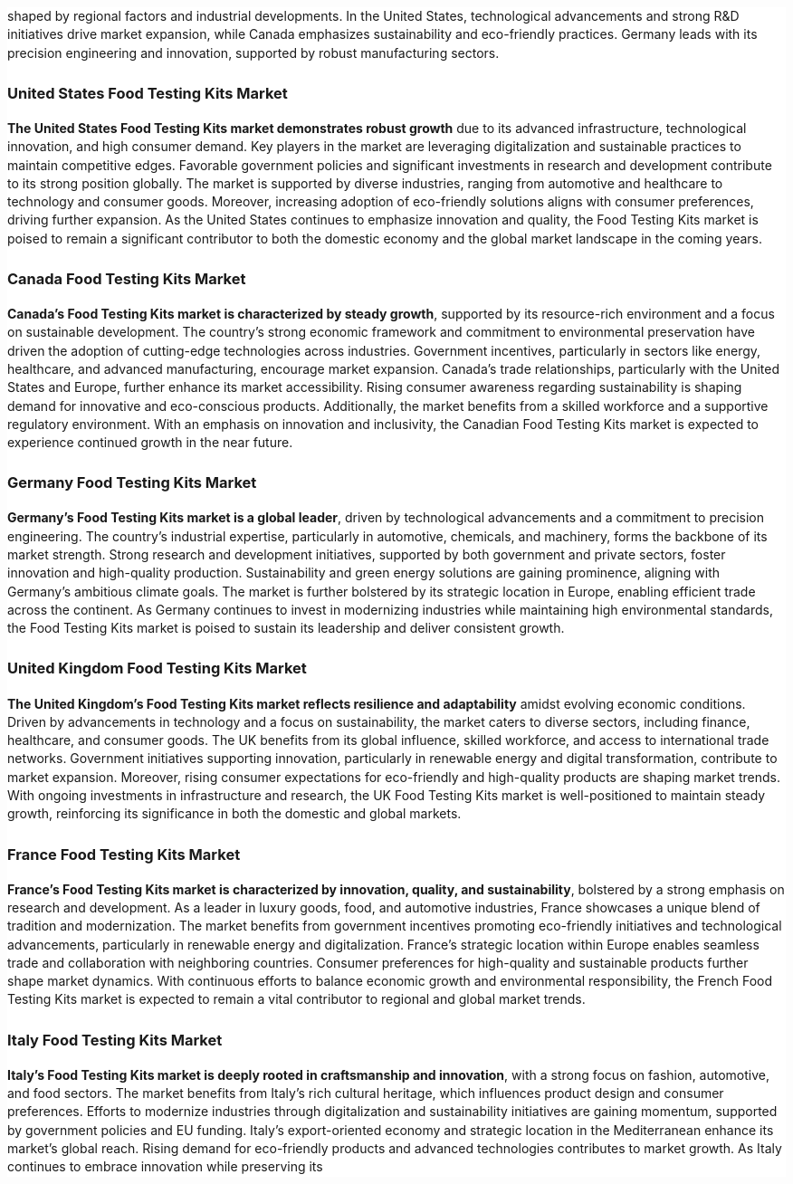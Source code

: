 shaped by regional factors and industrial developments. In the United States, technological advancements and strong R&amp;D initiatives drive market expansion, while Canada emphasizes sustainability and eco-friendly practices. Germany leads with its precision engineering and innovation, supported by robust manufacturing sectors.</span></em></p></blockquote><h3><strong>United States Food Testing Kits Market</strong></h3><p><strong>The United States Food Testing Kits market demonstrates robust growth</strong> due to its advanced infrastructure, technological innovation, and high consumer demand. Key players in the market are leveraging digitalization and sustainable practices to maintain competitive edges. Favorable government policies and significant investments in research and development contribute to its strong position globally. The market is supported by diverse industries, ranging from automotive and healthcare to technology and consumer goods. Moreover, increasing adoption of eco-friendly solutions aligns with consumer preferences, driving further expansion. As the United States continues to emphasize innovation and quality, the Food Testing Kits market is poised to remain a significant contributor to both the domestic economy and the global market landscape in the coming years.</p><h3><strong>Canada Food Testing Kits Market</strong></h3><p><strong>Canada&rsquo;s Food Testing Kits market is characterized by steady growth</strong>, supported by its resource-rich environment and a focus on sustainable development. The country&rsquo;s strong economic framework and commitment to environmental preservation have driven the adoption of cutting-edge technologies across industries. Government incentives, particularly in sectors like energy, healthcare, and advanced manufacturing, encourage market expansion. Canada&rsquo;s trade relationships, particularly with the United States and Europe, further enhance its market accessibility. Rising consumer awareness regarding sustainability is shaping demand for innovative and eco-conscious products. Additionally, the market benefits from a skilled workforce and a supportive regulatory environment. With an emphasis on innovation and inclusivity, the Canadian Food Testing Kits market is expected to experience continued growth in the near future.</p><h3><strong>Germany Food Testing Kits Market</strong></h3><p><strong>Germany&rsquo;s Food Testing Kits market is a global leader</strong>, driven by technological advancements and a commitment to precision engineering. The country&rsquo;s industrial expertise, particularly in automotive, chemicals, and machinery, forms the backbone of its market strength. Strong research and development initiatives, supported by both government and private sectors, foster innovation and high-quality production. Sustainability and green energy solutions are gaining prominence, aligning with Germany&rsquo;s ambitious climate goals. The market is further bolstered by its strategic location in Europe, enabling efficient trade across the continent. As Germany continues to invest in modernizing industries while maintaining high environmental standards, the Food Testing Kits market is poised to sustain its leadership and deliver consistent growth.</p><h3><strong>United Kingdom Food Testing Kits Market</strong></h3><p><strong>The United Kingdom&rsquo;s Food Testing Kits market reflects resilience and adaptability</strong> amidst evolving economic conditions. Driven by advancements in technology and a focus on sustainability, the market caters to diverse sectors, including finance, healthcare, and consumer goods. The UK benefits from its global influence, skilled workforce, and access to international trade networks. Government initiatives supporting innovation, particularly in renewable energy and digital transformation, contribute to market expansion. Moreover, rising consumer expectations for eco-friendly and high-quality products are shaping market trends. With ongoing investments in infrastructure and research, the UK Food Testing Kits market is well-positioned to maintain steady growth, reinforcing its significance in both the domestic and global markets.</p><h3><strong>France Food Testing Kits Market</strong></h3><p><strong>France&rsquo;s Food Testing Kits market is characterized by innovation, quality, and sustainability</strong>, bolstered by a strong emphasis on research and development. As a leader in luxury goods, food, and automotive industries, France showcases a unique blend of tradition and modernization. The market benefits from government incentives promoting eco-friendly initiatives and technological advancements, particularly in renewable energy and digitalization. France&rsquo;s strategic location within Europe enables seamless trade and collaboration with neighboring countries. Consumer preferences for high-quality and sustainable products further shape market dynamics. With continuous efforts to balance economic growth and environmental responsibility, the French Food Testing Kits market is expected to remain a vital contributor to regional and global market trends.</p><h3><strong>Italy Food Testing Kits Market</strong></h3><p><strong>Italy&rsquo;s Food Testing Kits market is deeply rooted in craftsmanship and innovation</strong>, with a strong focus on fashion, automotive, and food sectors. The market benefits from Italy&rsquo;s rich cultural heritage, which influences product design and consumer preferences. Efforts to modernize industries through digitalization and sustainability initiatives are gaining momentum, supported by government policies and EU funding. Italy&rsquo;s export-oriented economy and strategic location in the Mediterranean enhance its market&rsquo;s global reach. Rising demand for eco-friendly products and advanced technologies contributes to market growth. As Italy continues to embrace innovation while preserving its